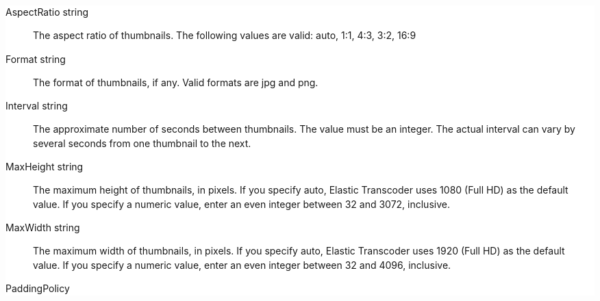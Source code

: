 <div>
<pulumi-choosable type="language" values="go">
<dl class="resources-properties"><dt class="property-optional"
            title="Optional">
        <span id="aspectratio_go">
<a data-swiftype-name="resource-property" data-swiftype-type="text" href="#aspectratio_go" style="color: inherit; text-decoration: inherit;">Aspect<wbr>Ratio</a>
</span>
        <span class="property-indicator"></span>
        <span class="property-type">string</span>
    </dt>
    <dd><p>The aspect ratio of thumbnails. The following values are valid: auto, 1:1, 4:3, 3:2, 16:9</p>
</dd><dt class="property-optional"
            title="Optional">
        <span id="format_go">
<a data-swiftype-name="resource-property" data-swiftype-type="text" href="#format_go" style="color: inherit; text-decoration: inherit;">Format</a>
</span>
        <span class="property-indicator"></span>
        <span class="property-type">string</span>
    </dt>
    <dd><p>The format of thumbnails, if any. Valid formats are jpg and png.</p>
</dd><dt class="property-optional"
            title="Optional">
        <span id="interval_go">
<a data-swiftype-name="resource-property" data-swiftype-type="text" href="#interval_go" style="color: inherit; text-decoration: inherit;">Interval</a>
</span>
        <span class="property-indicator"></span>
        <span class="property-type">string</span>
    </dt>
    <dd><p>The approximate number of seconds between thumbnails. The value must be an integer. The actual interval can vary by several seconds from one thumbnail to the next.</p>
</dd><dt class="property-optional"
            title="Optional">
        <span id="maxheight_go">
<a data-swiftype-name="resource-property" data-swiftype-type="text" href="#maxheight_go" style="color: inherit; text-decoration: inherit;">Max<wbr>Height</a>
</span>
        <span class="property-indicator"></span>
        <span class="property-type">string</span>
    </dt>
    <dd><p>The maximum height of thumbnails, in pixels. If you specify auto, Elastic Transcoder uses 1080 (Full HD) as the default value. If you specify a numeric value, enter an even integer between 32 and 3072, inclusive.</p>
</dd><dt class="property-optional"
            title="Optional">
        <span id="maxwidth_go">
<a data-swiftype-name="resource-property" data-swiftype-type="text" href="#maxwidth_go" style="color: inherit; text-decoration: inherit;">Max<wbr>Width</a>
</span>
        <span class="property-indicator"></span>
        <span class="property-type">string</span>
    </dt>
    <dd><p>The maximum width of thumbnails, in pixels. If you specify auto, Elastic Transcoder uses 1920 (Full HD) as the default value. If you specify a numeric value, enter an even integer between 32 and 4096, inclusive.</p>
</dd><dt class="property-optional"
            title="Optional">
        <span id="paddingpolicy_go">
<a data-swiftype-name="resource-property" data-swiftype-type="text" href="#paddingpolicy_go" style="color: inherit; text-decoration: inherit;">Padding<wbr>Policy</a>
</span>